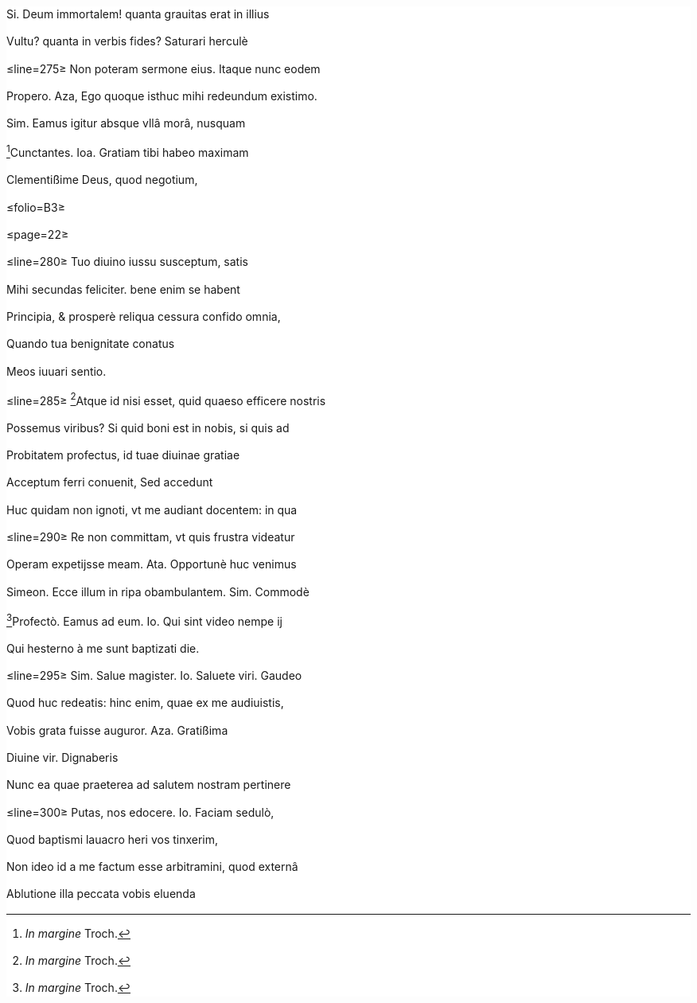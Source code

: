 Si. Deum immortalem! quanta grauitas erat in illius

Vultu? quanta in verbis fides? Saturari herculè

≤line=275≥ Non poteram sermone eius. Itaque nunc eodem

Propero. Aza, Ego quoque isthuc mihi redeundum existimo.

Sim. Eamus igitur absque vllâ morâ, nusquam

[^30]Cunctantes. Ioa. Gratiam tibi habeo maximam

Clementißime Deus, quod negotium,

≤folio=B3≥

≤page=22≥

≤line=280≥ Tuo diuino iussu susceptum, satis

Mihi secundas feliciter. bene enim se habent

Principia, & prosperè reliqua cessura confido omnia,

Quando tua benignitate conatus

Meos iuuari sentio.

≤line=285≥ [^31]Atque id nisi esset, quid quaeso efficere nostris

Possemus viribus? Si quid boni est in nobis, si quis ad

Probitatem profectus, id tuae diuinae gratiae

Acceptum ferri conuenit, Sed accedunt

Huc quidam non ignoti, vt me audiant docentem: in qua

≤line=290≥ Re non committam, vt quis frustra videatur

Operam expetijsse meam. Ata. Opportunè huc venimus

Simeon. Ecce illum in ripa obambulantem. Sim. Commodè

[^32]Profectò. Eamus ad eum. Io. Qui sint video nempe ij

Qui hesterno à me sunt baptizati die.

≤line=295≥ Sim. Salue magister. Io. Saluete viri. Gaudeo

Quod huc redeatis: hinc enim, quae ex me audiuistis,

Vobis grata fuisse auguror. Aza. Gratißima

Diuine vir. Dignaberis

Nunc ea quae praeterea ad salutem nostram pertinere

≤line=300≥ Putas, nos edocere. Io. Faciam sedulò,

Quod baptismi lauacro heri vos tinxerim,

Non ideo id a me factum esse arbitramini, quod externâ

Ablutione illa peccata vobis eluenda


[^1]: *In margine* Troch.
[^2]: *In margine* Troch.
[^3]: *In margine* Troch.
[^4]: *In margine* Troch.
[^5]: *In margine* Troch.
[^6]: *In margine* Troch.
[^7]: *In margine* Troch.
[^8]: *In margine* Troch.
[^9]: *In margine* Troch.
[^10]: *In margine* Troch.
[^11]: *In margine* Troch.
[^12]: *In margine* Troch.
[^13]: *In margine* Troch.
[^14]: *In margine* Troch.
[^15]: *In margine* Troch.
[^16]: *In margine* Troch.
[^17]: *In margine* Troch.
[^18]: *In margine* Troch.
[^19]: *In margine* Troch.
[^20]: *In margine* Troch.
[^21]: *In margine* Troch.
[^22]: *In margine* Troch.
[^23]: *In margine* Troch.
[^24]: *In margine* Troch.
[^25]: *In margine* Troch.
[^26]: *In margine* Troch.
[^27]: *In margine* Troch.
[^28]: *In margine* Troch.
[^29]: *In margine* Troch.
[^30]: *In margine* Troch.
[^31]: *In margine* Troch.
[^32]: *In margine* Troch.
[^33]: *In margine* Troch.
[^34]: *In margine* Troch.
[^35]: *In margine* Troch.
[^36]: *In margine* Troch.
[^37]: *In margine* Troch.
[^38]: *In margine* Troch.
[^39]: *In margine* Troch.
[^40]: *In margine* Troch.
[^41]: *In margine* Troch.
[^42]: *In margine* Troch.
[^43]: *In margine* Troch.
[^44]: *In margine* Troch.
[^45]: *In margine* Troch.
[^46]: *In margine* Troch.
[^47]: *In margine* Troch.
[^48]: *In margine* Troch.
[^49]: *In margine* Troch.
[^50]: *In margine* Troch.
[^51]: *In margine* Troch.
[^52]: *In margine* Troch.
[^53]: *In margine* Troch.
[^54]: *In margine* Troch.
[^55]: *In margine* Troch.
[^56]: *In margine* Troch.
[^57]: *In margine* Troch.
[^58]: *In margine* Troch.
[^59]: *In margine* Troch.
[^60]: *In margine* Troch.
[^61]: *In margine* Troch.
[^62]: *In margine* Troch.
[^63]: *In margine* Troch.
[^64]: *In margine* Troch.
[^65]: *In margine* Troch.
[^66]: *In margine* Troch.
[^67]: *In margine* Troch.
[^68]: *In margine* Troch.
[^69]: *In margine* Troch.
[^70]: *In margine* Troch.
[^71]: *In margine* Troch.
[^72]: *In margine* Troch.
[^73]: *In margine* Troch.
[^74]: *In margine* Troch.
[^75]: *In margine* Troch.
[^76]: *In margine* Troch.
[^77]: *In margine* Troch.
[^78]: *In margine* Troch.
[^79]: *In margine* Troch.
[^80]: *In margine* Troch.
[^81]: *In margine* Troch.
[^82]: *In margine* Troch.
[^83]: *In margine* Troch.